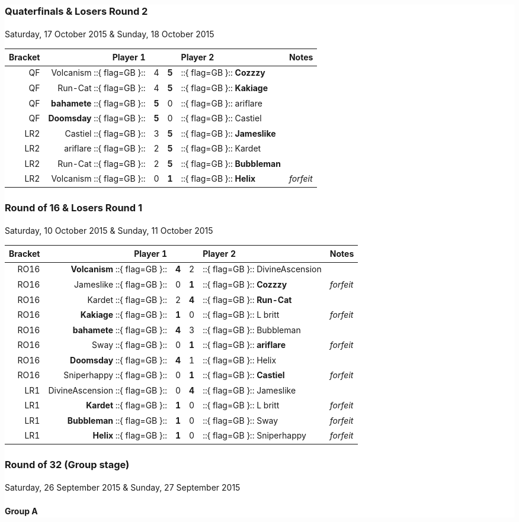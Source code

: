 ### Quaterfinals & Losers Round 2

Saturday, 17 October 2015 & Sunday, 18 October 2015

| Bracket | Player 1 | | | Player 2 | Notes |
| --: | --: | :-: | :-: | :-- | :-- |
| QF | Volcanism ::{ flag=GB }:: | 4 | **5** | ::{ flag=GB }:: **Cozzzy** | |
| QF | Run-Cat ::{ flag=GB }:: | 4 | **5** | ::{ flag=GB }:: **Kakiage** | |
| QF | **bahamete** ::{ flag=GB }:: | **5** | 0 | ::{ flag=GB }:: ariflare | |
| QF | **Doomsday** ::{ flag=GB }:: | **5** | 0 | ::{ flag=GB }:: Castiel | |
| LR2 | Castiel ::{ flag=GB }:: | 3 | **5** | ::{ flag=GB }:: **Jameslike** | |
| LR2 | ariflare ::{ flag=GB }:: | 2 | **5** | ::{ flag=GB }:: Kardet | |
| LR2 | Run-Cat ::{ flag=GB }:: | 2 | **5** | ::{ flag=GB }:: **Bubbleman** | |
| LR2 | Volcanism ::{ flag=GB }:: | 0 | **1** | ::{ flag=GB }:: **Helix** | *forfeit* |

### Round of 16 & Losers Round 1

Saturday, 10 October 2015 & Sunday, 11 October 2015

| Bracket | Player 1 | | | Player 2 | Notes |
| --: | --: | :-: | :-: | :-- | :-- |
| RO16 | **Volcanism** ::{ flag=GB }:: | **4** | 2 | ::{ flag=GB }:: DivineAscension | |
| RO16 | Jameslike ::{ flag=GB }:: | 0 | **1** | ::{ flag=GB }:: **Cozzzy** | *forfeit* |
| RO16 | Kardet ::{ flag=GB }:: | 2 | **4** | ::{ flag=GB }:: **Run-Cat** | |
| RO16 | **Kakiage** ::{ flag=GB }:: | **1** | 0 | ::{ flag=GB }:: L britt | *forfeit* |
| RO16 | **bahamete** ::{ flag=GB }:: | **4** | 3 | ::{ flag=GB }:: Bubbleman | |
| RO16 | Sway ::{ flag=GB }:: | 0 | **1** | ::{ flag=GB }:: **ariflare** | *forfeit* |
| RO16 | **Doomsday** ::{ flag=GB }:: | **4** | 1 | ::{ flag=GB }:: Helix | |
| RO16 | Sniperhappy ::{ flag=GB }:: | 0 | **1** | ::{ flag=GB }:: **Castiel** | *forfeit* |
| LR1 | DivineAscension ::{ flag=GB }:: | 0 | **4** | ::{ flag=GB }:: Jameslike | |
| LR1 | **Kardet** ::{ flag=GB }:: | **1** | 0 | ::{ flag=GB }:: L britt | *forfeit* |
| LR1 | **Bubbleman** ::{ flag=GB }:: | **1** | 0 | ::{ flag=GB }:: Sway | *forfeit* |
| LR1 | **Helix** ::{ flag=GB }:: | **1** | 0 | ::{ flag=GB }:: Sniperhappy | *forfeit* |

### Round of 32 (Group stage)

Saturday, 26 September 2015 & Sunday, 27 September 2015

#### Group A
